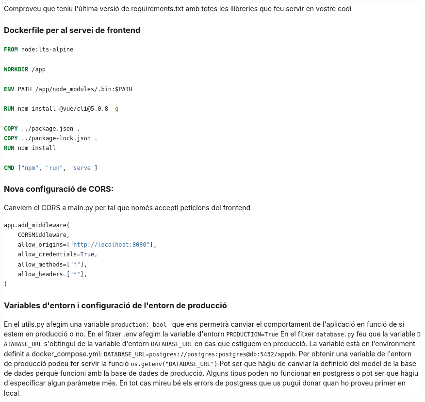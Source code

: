 Comproveu que teniu l'última versió de requirements.txt amb totes les llibreries que feu servir en vostre codi

### Dockerfile per al servei de frontend

```dockerfile
FROM node:lts-alpine

WORKDIR /app

ENV PATH /app/node_modules/.bin:$PATH

RUN npm install @vue/cli@5.0.8 -g

COPY ../package.json .
COPY ../package-lock.json .
RUN npm install

CMD ["npm", "run", "serve"]

```

### Nova configuració de CORS:
Canviem el CORS a main.py per tal que només accepti peticions del frontend

```python
app.add_middleware(
    CORSMiddleware,
    allow_origins=["http://localhost:8080"],
    allow_credentials=True,
    allow_methods=["*"],
    allow_headers=["*"],
)
```
### Variables d'entorn i configuració de l'entorn de producció

En el utils.py afegim una variable `production: bool ` que ens permetrà canviar el comportament de l'aplicació en funció de si estem en producció o no.
En el fitxer .env afegim la variable d'entorn `PRODUCTION=True`
En el fitxer `database.py` feu que la variable `DATABASE_URL` s'obtingui de la variable d'entorn `DATABASE_URL` en cas que estiguem en producció.
La variable està en l'environment definit a docker_compose.yml: `DATABASE_URL=postgres://postgres:postgres@db:5432/appdb`.
Per obtenir una variable de l'entorn de producció podeu fer servir la funció `os.getenv("DATABASE_URL")`
Pot ser que hàgiu de canviar la definició del model de la base de dades perquè funcioni amb la base de dades de producció.
Alguns tipus poden no funcionar en postgress o pot ser que hàgiu d'especificar algun paràmetre més. En tot cas
mireu bé els errors de postgress que us pugui donar quan ho proveu primer en local.
